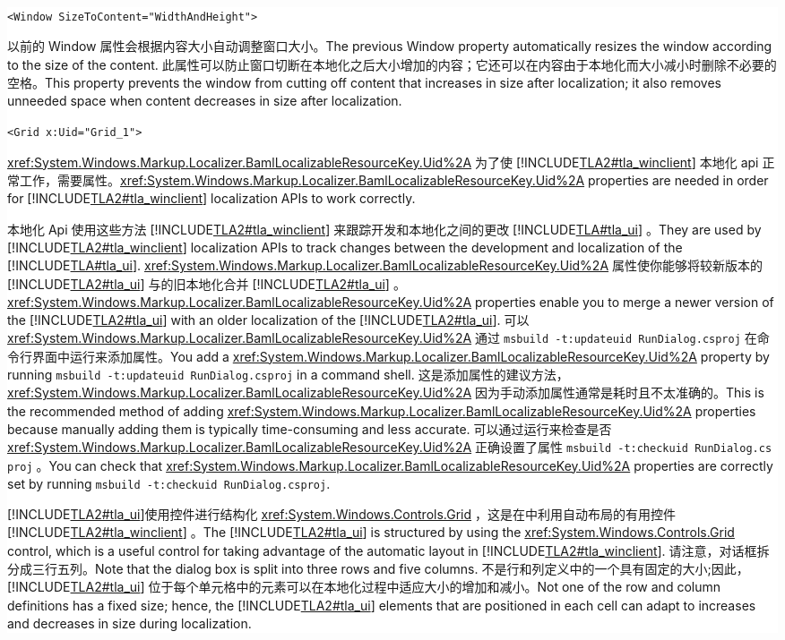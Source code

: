 `<Window SizeToContent="WidthAndHeight">`

<span data-ttu-id="aefb0-197">以前的 Window 属性会根据内容大小自动调整窗口大小。</span><span class="sxs-lookup"><span data-stu-id="aefb0-197">The previous Window property automatically resizes the window according to the size of the content.</span></span> <span data-ttu-id="aefb0-198">此属性可以防止窗口切断在本地化之后大小增加的内容；它还可以在内容由于本地化而大小减小时删除不必要的空格。</span><span class="sxs-lookup"><span data-stu-id="aefb0-198">This property prevents the window from cutting off content that increases in size after localization; it also removes unneeded space when content decreases in size after localization.</span></span>

`<Grid x:Uid="Grid_1">`

<span data-ttu-id="aefb0-199"><xref:System.Windows.Markup.Localizer.BamlLocalizableResourceKey.Uid%2A> 为了使 [!INCLUDE[TLA2#tla_winclient](../../../includes/tla2sharptla-winclient-md.md)] 本地化 api 正常工作，需要属性。</span><span class="sxs-lookup"><span data-stu-id="aefb0-199"><xref:System.Windows.Markup.Localizer.BamlLocalizableResourceKey.Uid%2A> properties are needed in order for [!INCLUDE[TLA2#tla_winclient](../../../includes/tla2sharptla-winclient-md.md)] localization APIs to work correctly.</span></span>

<span data-ttu-id="aefb0-200">本地化 Api 使用这些方法 [!INCLUDE[TLA2#tla_winclient](../../../includes/tla2sharptla-winclient-md.md)] 来跟踪开发和本地化之间的更改 [!INCLUDE[TLA#tla_ui](../../../includes/tlasharptla-ui-md.md)] 。</span><span class="sxs-lookup"><span data-stu-id="aefb0-200">They are used by [!INCLUDE[TLA2#tla_winclient](../../../includes/tla2sharptla-winclient-md.md)] localization APIs to track changes between the development and localization of the [!INCLUDE[TLA#tla_ui](../../../includes/tlasharptla-ui-md.md)].</span></span> <span data-ttu-id="aefb0-201"><xref:System.Windows.Markup.Localizer.BamlLocalizableResourceKey.Uid%2A> 属性使你能够将较新版本的 [!INCLUDE[TLA2#tla_ui](../../../includes/tla2sharptla-ui-md.md)] 与的旧本地化合并 [!INCLUDE[TLA2#tla_ui](../../../includes/tla2sharptla-ui-md.md)] 。</span><span class="sxs-lookup"><span data-stu-id="aefb0-201"><xref:System.Windows.Markup.Localizer.BamlLocalizableResourceKey.Uid%2A> properties enable you to merge a newer version of the [!INCLUDE[TLA2#tla_ui](../../../includes/tla2sharptla-ui-md.md)] with an older localization of the [!INCLUDE[TLA2#tla_ui](../../../includes/tla2sharptla-ui-md.md)].</span></span> <span data-ttu-id="aefb0-202">可以 <xref:System.Windows.Markup.Localizer.BamlLocalizableResourceKey.Uid%2A> 通过 `msbuild -t:updateuid RunDialog.csproj` 在命令行界面中运行来添加属性。</span><span class="sxs-lookup"><span data-stu-id="aefb0-202">You add a <xref:System.Windows.Markup.Localizer.BamlLocalizableResourceKey.Uid%2A> property by running `msbuild -t:updateuid RunDialog.csproj` in a command shell.</span></span> <span data-ttu-id="aefb0-203">这是添加属性的建议方法， <xref:System.Windows.Markup.Localizer.BamlLocalizableResourceKey.Uid%2A> 因为手动添加属性通常是耗时且不太准确的。</span><span class="sxs-lookup"><span data-stu-id="aefb0-203">This is the recommended method of adding <xref:System.Windows.Markup.Localizer.BamlLocalizableResourceKey.Uid%2A> properties because manually adding them is typically time-consuming and less accurate.</span></span> <span data-ttu-id="aefb0-204">可以通过运行来检查是否 <xref:System.Windows.Markup.Localizer.BamlLocalizableResourceKey.Uid%2A> 正确设置了属性 `msbuild -t:checkuid RunDialog.csproj` 。</span><span class="sxs-lookup"><span data-stu-id="aefb0-204">You can check that <xref:System.Windows.Markup.Localizer.BamlLocalizableResourceKey.Uid%2A> properties are correctly set by running `msbuild -t:checkuid RunDialog.csproj`.</span></span>

<span data-ttu-id="aefb0-205">[!INCLUDE[TLA2#tla_ui](../../../includes/tla2sharptla-ui-md.md)]使用控件进行结构化 <xref:System.Windows.Controls.Grid> ，这是在中利用自动布局的有用控件 [!INCLUDE[TLA2#tla_winclient](../../../includes/tla2sharptla-winclient-md.md)] 。</span><span class="sxs-lookup"><span data-stu-id="aefb0-205">The [!INCLUDE[TLA2#tla_ui](../../../includes/tla2sharptla-ui-md.md)] is structured by using the <xref:System.Windows.Controls.Grid> control, which is a useful control for taking advantage of the automatic layout in [!INCLUDE[TLA2#tla_winclient](../../../includes/tla2sharptla-winclient-md.md)].</span></span> <span data-ttu-id="aefb0-206">请注意，对话框拆分成三行五列。</span><span class="sxs-lookup"><span data-stu-id="aefb0-206">Note that the dialog box is split into three rows and five columns.</span></span> <span data-ttu-id="aefb0-207">不是行和列定义中的一个具有固定的大小;因此， [!INCLUDE[TLA2#tla_ui](../../../includes/tla2sharptla-ui-md.md)] 位于每个单元格中的元素可以在本地化过程中适应大小的增加和减小。</span><span class="sxs-lookup"><span data-stu-id="aefb0-207">Not one of the row and column definitions has a fixed size; hence, the [!INCLUDE[TLA2#tla_ui](../../../includes/tla2sharptla-ui-md.md)] elements that are positioned in each cell can adapt to increases and decreases in size during localization.</span></span>
